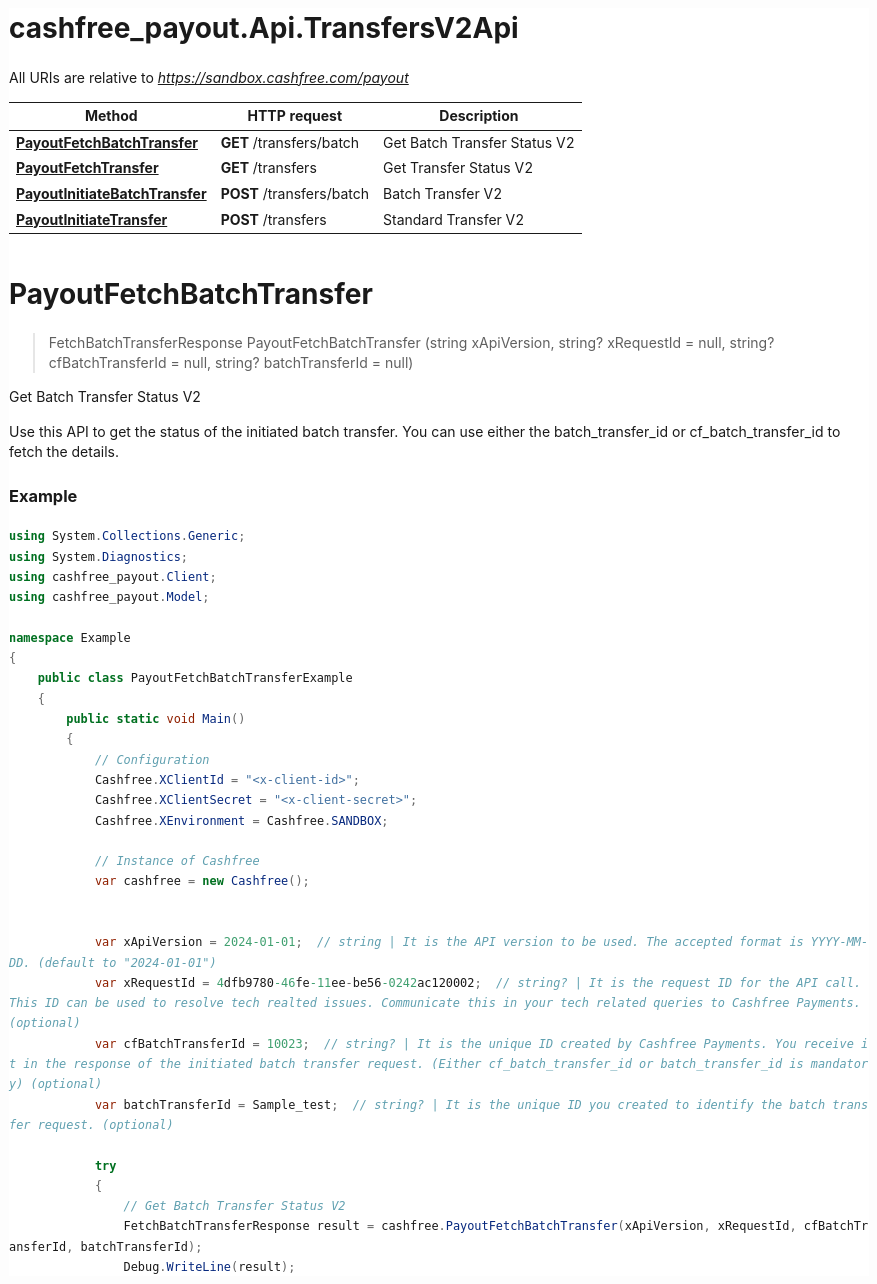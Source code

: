 # cashfree_payout.Api.TransfersV2Api

All URIs are relative to *https://sandbox.cashfree.com/payout*

| Method | HTTP request | Description |
|--------|--------------|-------------|
| [**PayoutFetchBatchTransfer**](TransfersV2Api.md#payoutfetchbatchtransfer) | **GET** /transfers/batch | Get Batch Transfer Status V2 |
| [**PayoutFetchTransfer**](TransfersV2Api.md#payoutfetchtransfer) | **GET** /transfers | Get Transfer Status V2 |
| [**PayoutInitiateBatchTransfer**](TransfersV2Api.md#payoutinitiatebatchtransfer) | **POST** /transfers/batch | Batch Transfer V2 |
| [**PayoutInitiateTransfer**](TransfersV2Api.md#payoutinitiatetransfer) | **POST** /transfers | Standard Transfer V2 |

<a id="payoutfetchbatchtransfer"></a>
# **PayoutFetchBatchTransfer**
> FetchBatchTransferResponse PayoutFetchBatchTransfer (string xApiVersion, string? xRequestId = null, string? cfBatchTransferId = null, string? batchTransferId = null)

Get Batch Transfer Status V2

Use this API to get the status of the initiated batch transfer. You can use either the batch_transfer_id or cf_batch_transfer_id to fetch the details.

### Example
```csharp
using System.Collections.Generic;
using System.Diagnostics;
using cashfree_payout.Client;
using cashfree_payout.Model;

namespace Example
{
    public class PayoutFetchBatchTransferExample
    {
        public static void Main()
        {
            // Configuration
            Cashfree.XClientId = "<x-client-id>";
            Cashfree.XClientSecret = "<x-client-secret>";
            Cashfree.XEnvironment = Cashfree.SANDBOX;
            
            // Instance of Cashfree
            var cashfree = new Cashfree();


            var xApiVersion = 2024-01-01;  // string | It is the API version to be used. The accepted format is YYYY-MM-DD. (default to "2024-01-01")
            var xRequestId = 4dfb9780-46fe-11ee-be56-0242ac120002;  // string? | It is the request ID for the API call. This ID can be used to resolve tech realted issues. Communicate this in your tech related queries to Cashfree Payments. (optional) 
            var cfBatchTransferId = 10023;  // string? | It is the unique ID created by Cashfree Payments. You receive it in the response of the initiated batch transfer request. (Either cf_batch_transfer_id or batch_transfer_id is mandatory) (optional) 
            var batchTransferId = Sample_test;  // string? | It is the unique ID you created to identify the batch transfer request. (optional) 

            try
            {
                // Get Batch Transfer Status V2
                FetchBatchTransferResponse result = cashfree.PayoutFetchBatchTransfer(xApiVersion, xRequestId, cfBatchTransferId, batchTransferId);
                Debug.WriteLine(result);
```